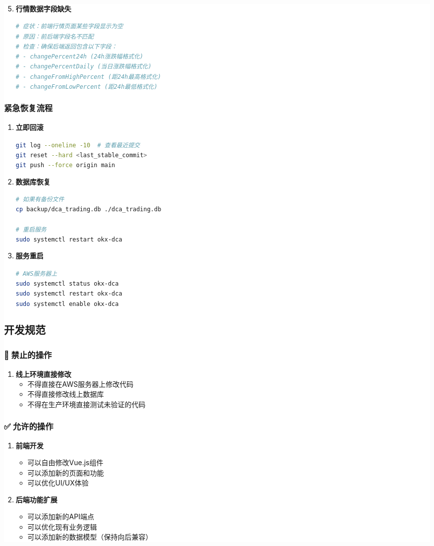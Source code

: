 5. **行情数据字段缺失**
   ```bash
   # 症状：前端行情页面某些字段显示为空
   # 原因：前后端字段名不匹配
   # 检查：确保后端返回包含以下字段：
   # - changePercent24h (24h涨跌幅格式化)
   # - changePercentDaily (当日涨跌幅格式化)
   # - changeFromHighPercent (距24h最高格式化)
   # - changeFromLowPercent (距24h最低格式化)
   ```

### 紧急恢复流程

1. **立即回滚**
   ```bash
   git log --oneline -10  # 查看最近提交
   git reset --hard <last_stable_commit>
   git push --force origin main
   ```

2. **数据库恢复**
   ```bash
   # 如果有备份文件
   cp backup/dca_trading.db ./dca_trading.db
   
   # 重启服务
   sudo systemctl restart okx-dca
   ```

3. **服务重启**
   ```bash
   # AWS服务器上
   sudo systemctl status okx-dca
   sudo systemctl restart okx-dca
   sudo systemctl enable okx-dca
   ```

## 开发规范

### 🚫 禁止的操作

1. **线上环境直接修改**
   - 不得直接在AWS服务器上修改代码
   - 不得直接修改线上数据库
   - 不得在生产环境直接测试未验证的代码

### ✅ 允许的操作

1. **前端开发**
   - 可以自由修改Vue.js组件
   - 可以添加新的页面和功能
   - 可以优化UI/UX体验

2. **后端功能扩展**
   - 可以添加新的API端点
   - 可以优化现有业务逻辑
   - 可以添加新的数据模型（保持向后兼容）
